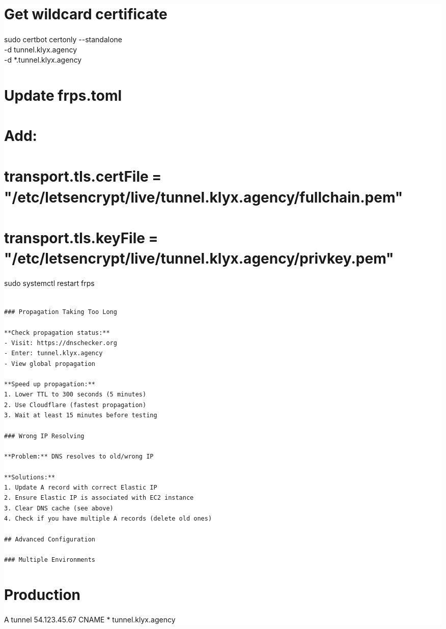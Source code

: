 # Get wildcard certificate
sudo certbot certonly --standalone \
  -d tunnel.klyx.agency \
  -d *.tunnel.klyx.agency

# Update frps.toml
# Add:
# transport.tls.certFile = "/etc/letsencrypt/live/tunnel.klyx.agency/fullchain.pem"
# transport.tls.keyFile = "/etc/letsencrypt/live/tunnel.klyx.agency/privkey.pem"

sudo systemctl restart frps
```

### Propagation Taking Too Long

**Check propagation status:**
- Visit: https://dnschecker.org
- Enter: tunnel.klyx.agency
- View global propagation

**Speed up propagation:**
1. Lower TTL to 300 seconds (5 minutes)
2. Use Cloudflare (fastest propagation)
3. Wait at least 15 minutes before testing

### Wrong IP Resolving

**Problem:** DNS resolves to old/wrong IP

**Solutions:**
1. Update A record with correct Elastic IP
2. Ensure Elastic IP is associated with EC2 instance
3. Clear DNS cache (see above)
4. Check if you have multiple A records (delete old ones)

## Advanced Configuration

### Multiple Environments

```
# Production
A       tunnel         54.123.45.67
CNAME   *              tunnel.klyx.agency
